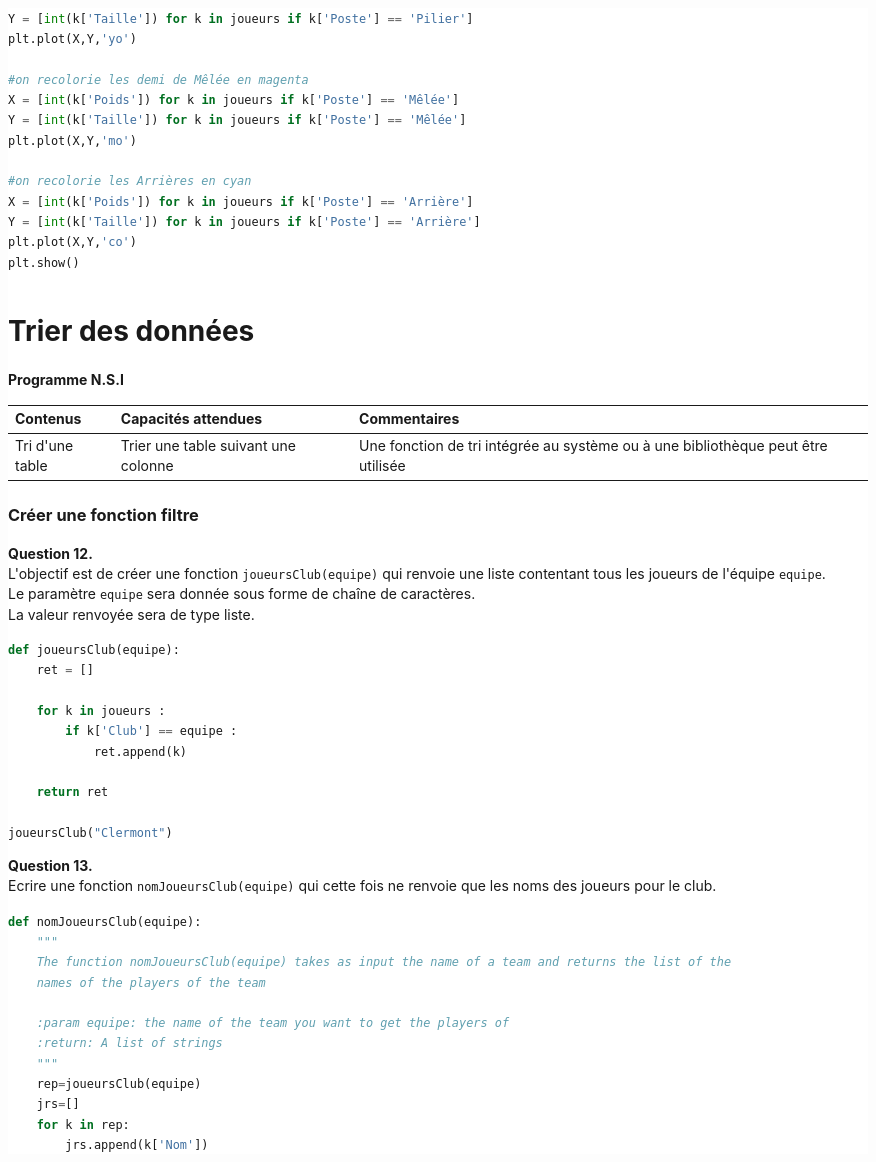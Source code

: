 ```python
Y = [int(k['Taille']) for k in joueurs if k['Poste'] == 'Pilier']
plt.plot(X,Y,'yo')

#on recolorie les demi de Mêlée en magenta
X = [int(k['Poids']) for k in joueurs if k['Poste'] == 'Mêlée']
Y = [int(k['Taille']) for k in joueurs if k['Poste'] == 'Mêlée']
plt.plot(X,Y,'mo')

#on recolorie les Arrières en cyan
X = [int(k['Poids']) for k in joueurs if k['Poste'] == 'Arrière']
Y = [int(k['Taille']) for k in joueurs if k['Poste'] == 'Arrière']
plt.plot(X,Y,'co')
plt.show()

```



# Trier des données

**Programme N.S.I**

|Contenus| Capacités attendues | Commentaires|
|:---|:---|:---|
|Tri d'une table| Trier une table suivant une colonne | Une fonction de tri intégrée au système ou à une bibliothèque peut être utilisée | 

### Créer une fonction filtre
**Question 12.**  
L'objectif est de créer une fonction `joueursClub(equipe)` qui renvoie une liste contentant tous les joueurs de l'équipe `equipe`.   
Le paramètre `equipe` sera donnée sous forme de chaîne de caractères.  
La valeur renvoyée sera de type liste.


```python
def joueursClub(equipe):
    ret = []
    
    for k in joueurs :
        if k['Club'] == equipe :
            ret.append(k)
    
    return ret

joueursClub("Clermont")
```

**Question 13.**  
Ecrire une fonction `nomJoueursClub(equipe)` qui cette fois ne renvoie que les noms des joueurs pour le club.


```python
def nomJoueursClub(equipe):
    """
    The function nomJoueursClub(equipe) takes as input the name of a team and returns the list of the
    names of the players of the team
    
    :param equipe: the name of the team you want to get the players of
    :return: A list of strings
    """
    rep=joueursClub(equipe)
    jrs=[]
    for k in rep:
        jrs.append(k['Nom']) 
```